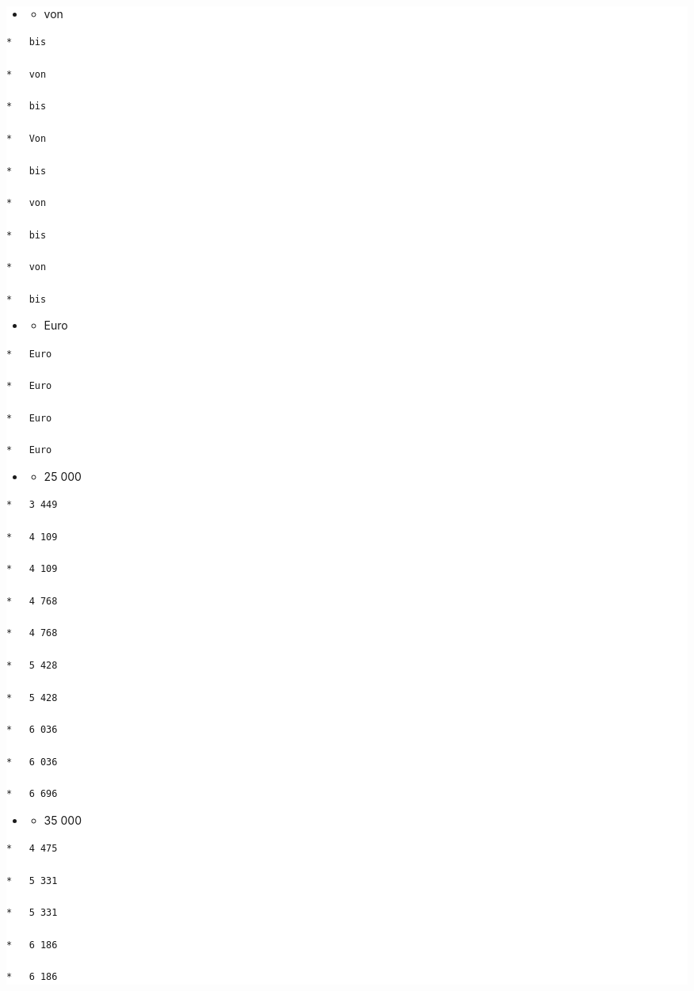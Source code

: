 
*    *   von

    *   bis

    *   von

    *   bis

    *   Von

    *   bis

    *   von

    *   bis

    *   von

    *   bis


*    *   Euro

    *   Euro

    *   Euro

    *   Euro

    *   Euro


*    *   25 000

    *   3 449

    *   4 109

    *   4 109

    *   4 768

    *   4 768

    *   5 428

    *   5 428

    *   6 036

    *   6 036

    *   6 696


*    *   35 000

    *   4 475

    *   5 331

    *   5 331

    *   6 186

    *   6 186
